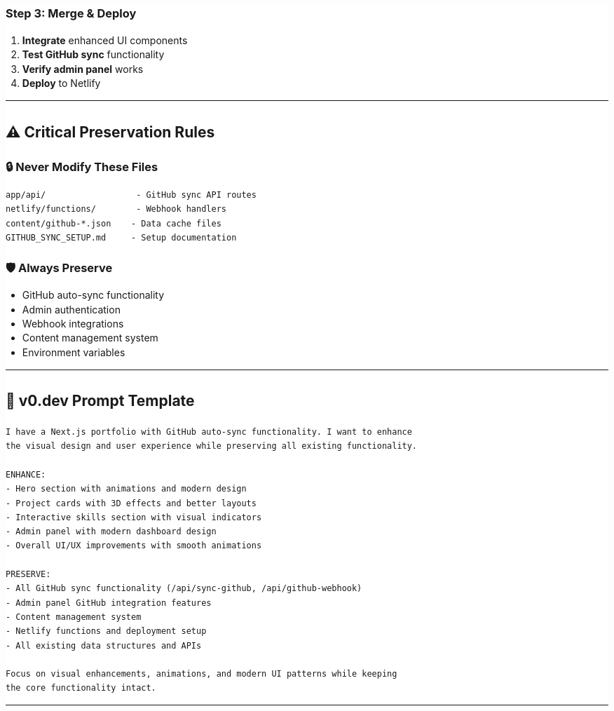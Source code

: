 ### Step 3: Merge & Deploy
1. **Integrate** enhanced UI components
2. **Test GitHub sync** functionality
3. **Verify admin panel** works
4. **Deploy** to Netlify

---

## ⚠️ Critical Preservation Rules

### 🔒 Never Modify These Files
```
app/api/                  - GitHub sync API routes
netlify/functions/        - Webhook handlers
content/github-*.json    - Data cache files
GITHUB_SYNC_SETUP.md     - Setup documentation
```

### 🛡️ Always Preserve
- GitHub auto-sync functionality
- Admin authentication
- Webhook integrations
- Content management system
- Environment variables

---

## 📝 v0.dev Prompt Template

```
I have a Next.js portfolio with GitHub auto-sync functionality. I want to enhance 
the visual design and user experience while preserving all existing functionality.

ENHANCE:
- Hero section with animations and modern design
- Project cards with 3D effects and better layouts  
- Interactive skills section with visual indicators
- Admin panel with modern dashboard design
- Overall UI/UX improvements with smooth animations

PRESERVE:
- All GitHub sync functionality (/api/sync-github, /api/github-webhook)
- Admin panel GitHub integration features
- Content management system
- Netlify functions and deployment setup
- All existing data structures and APIs

Focus on visual enhancements, animations, and modern UI patterns while keeping 
the core functionality intact.
```

---